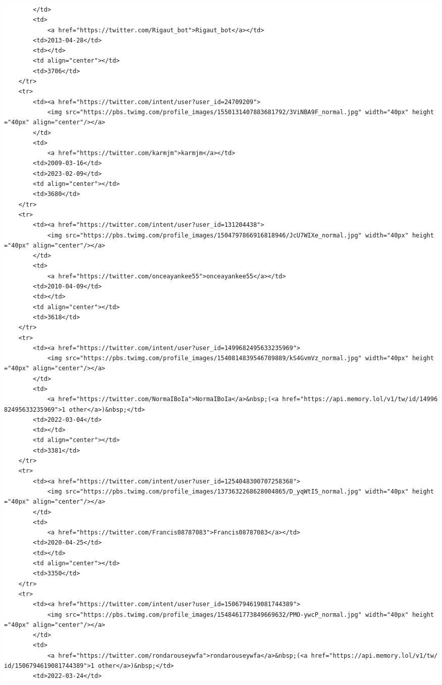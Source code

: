            </td>
            <td>
                <a href="https://twitter.com/Rigaut_bot">Rigaut_bot</a></td>
            <td>2013-04-28</td>
            <td></td>
            <td align="center"></td>
            <td>3706</td>
        </tr>
        <tr>
            <td><a href="https://twitter.com/intent/user?user_id=24709209">
                <img src="https://pbs.twimg.com/profile_images/1550131407883681792/3ViNBA9F_normal.jpg" width="40px" height="40px" align="center"/></a>
            </td>
            <td>
                <a href="https://twitter.com/karmjm">karmjm</a></td>
            <td>2009-03-16</td>
            <td>2023-02-09</td>
            <td align="center"></td>
            <td>3680</td>
        </tr>
        <tr>
            <td><a href="https://twitter.com/intent/user?user_id=131204438">
                <img src="https://pbs.twimg.com/profile_images/1504797866916818946/JcU7WIXe_normal.jpg" width="40px" height="40px" align="center"/></a>
            </td>
            <td>
                <a href="https://twitter.com/onceayankee55">onceayankee55</a></td>
            <td>2010-04-09</td>
            <td></td>
            <td align="center"></td>
            <td>3618</td>
        </tr>
        <tr>
            <td><a href="https://twitter.com/intent/user?user_id=1499682495633235969">
                <img src="https://pbs.twimg.com/profile_images/1540814839546789889/kS4GvmVz_normal.jpg" width="40px" height="40px" align="center"/></a>
            </td>
            <td>
                <a href="https://twitter.com/NormaIBoIa">NormaIBoIa</a>&nbsp;(<a href="https://api.memory.lol/v1/tw/id/1499682495633235969">1 other</a>)&nbsp;</td>
            <td>2022-03-04</td>
            <td></td>
            <td align="center"></td>
            <td>3381</td>
        </tr>
        <tr>
            <td><a href="https://twitter.com/intent/user?user_id=1254048300707258368">
                <img src="https://pbs.twimg.com/profile_images/1373632268628004865/D_yqWtI5_normal.jpg" width="40px" height="40px" align="center"/></a>
            </td>
            <td>
                <a href="https://twitter.com/Francis08787083">Francis08787083</a></td>
            <td>2020-04-25</td>
            <td></td>
            <td align="center"></td>
            <td>3350</td>
        </tr>
        <tr>
            <td><a href="https://twitter.com/intent/user?user_id=1506794619081744389">
                <img src="https://pbs.twimg.com/profile_images/1548461773849669632/PMO-ywcP_normal.jpg" width="40px" height="40px" align="center"/></a>
            </td>
            <td>
                <a href="https://twitter.com/rondarouseywfa">rondarouseywfa</a>&nbsp;(<a href="https://api.memory.lol/v1/tw/id/1506794619081744389">1 other</a>)&nbsp;</td>
            <td>2022-03-24</td>